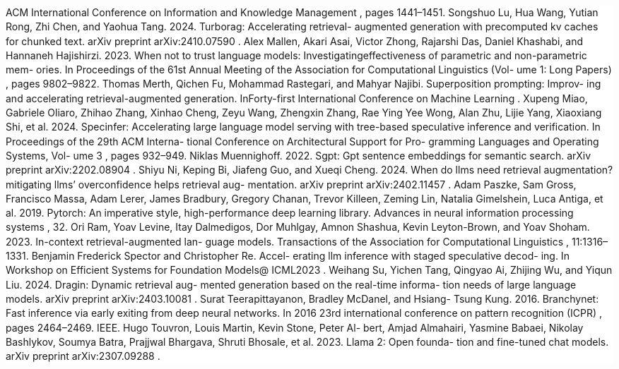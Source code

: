 ACM International Conference on Information and
Knowledge Management , pages 1441–1451.
Songshuo Lu, Hua Wang, Yutian Rong, Zhi Chen, and
Yaohua Tang. 2024. Turborag: Accelerating retrieval-
augmented generation with precomputed kv caches
for chunked text. arXiv preprint arXiv:2410.07590 .
Alex Mallen, Akari Asai, Victor Zhong, Rajarshi Das,
Daniel Khashabi, and Hannaneh Hajishirzi. 2023.
When not to trust language models: Investigatingeffectiveness of parametric and non-parametric mem-
ories. In Proceedings of the 61st Annual Meeting of
the Association for Computational Linguistics (Vol-
ume 1: Long Papers) , pages 9802–9822.
Thomas Merth, Qichen Fu, Mohammad Rastegari, and
Mahyar Najibi. Superposition prompting: Improv-
ing and accelerating retrieval-augmented generation.
InForty-first International Conference on Machine
Learning .
Xupeng Miao, Gabriele Oliaro, Zhihao Zhang, Xinhao
Cheng, Zeyu Wang, Zhengxin Zhang, Rae Ying Yee
Wong, Alan Zhu, Lijie Yang, Xiaoxiang Shi, et al.
2024. Specinfer: Accelerating large language model
serving with tree-based speculative inference and
verification. In Proceedings of the 29th ACM Interna-
tional Conference on Architectural Support for Pro-
gramming Languages and Operating Systems, Vol-
ume 3 , pages 932–949.
Niklas Muennighoff. 2022. Sgpt: Gpt sentence
embeddings for semantic search. arXiv preprint
arXiv:2202.08904 .
Shiyu Ni, Keping Bi, Jiafeng Guo, and Xueqi Cheng.
2024. When do llms need retrieval augmentation?
mitigating llms’ overconfidence helps retrieval aug-
mentation. arXiv preprint arXiv:2402.11457 .
Adam Paszke, Sam Gross, Francisco Massa, Adam
Lerer, James Bradbury, Gregory Chanan, Trevor
Killeen, Zeming Lin, Natalia Gimelshein, Luca
Antiga, et al. 2019. Pytorch: An imperative style,
high-performance deep learning library. Advances in
neural information processing systems , 32.
Ori Ram, Yoav Levine, Itay Dalmedigos, Dor Muhlgay,
Amnon Shashua, Kevin Leyton-Brown, and Yoav
Shoham. 2023. In-context retrieval-augmented lan-
guage models. Transactions of the Association for
Computational Linguistics , 11:1316–1331.
Benjamin Frederick Spector and Christopher Re. Accel-
erating llm inference with staged speculative decod-
ing. In Workshop on Efficient Systems for Foundation
Models@ ICML2023 .
Weihang Su, Yichen Tang, Qingyao Ai, Zhijing Wu,
and Yiqun Liu. 2024. Dragin: Dynamic retrieval aug-
mented generation based on the real-time informa-
tion needs of large language models. arXiv preprint
arXiv:2403.10081 .
Surat Teerapittayanon, Bradley McDanel, and Hsiang-
Tsung Kung. 2016. Branchynet: Fast inference via
early exiting from deep neural networks. In 2016
23rd international conference on pattern recognition
(ICPR) , pages 2464–2469. IEEE.
Hugo Touvron, Louis Martin, Kevin Stone, Peter Al-
bert, Amjad Almahairi, Yasmine Babaei, Nikolay
Bashlykov, Soumya Batra, Prajjwal Bhargava, Shruti
Bhosale, et al. 2023. Llama 2: Open founda-
tion and fine-tuned chat models. arXiv preprint
arXiv:2307.09288 .